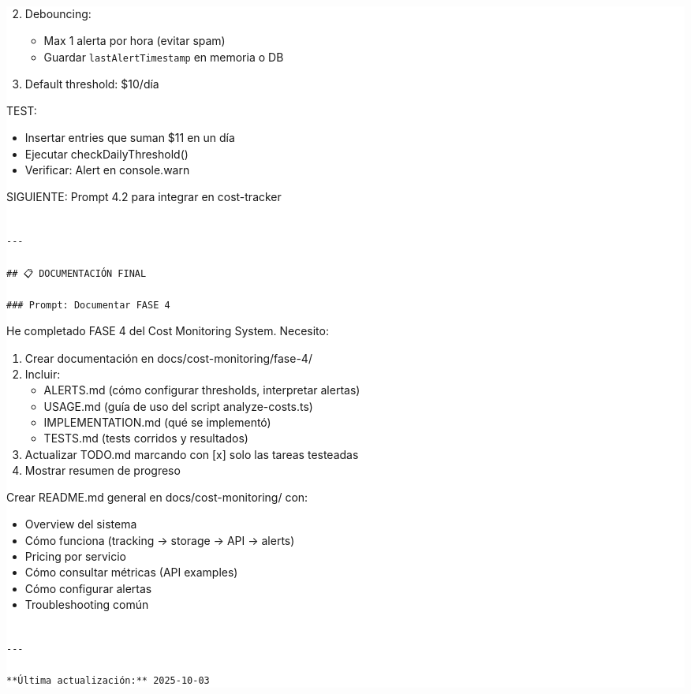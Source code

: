 2. Debouncing:
   - Max 1 alerta por hora (evitar spam)
   - Guardar `lastAlertTimestamp` en memoria o DB

3. Default threshold: $10/día

TEST:
- Insertar entries que suman $11 en un día
- Ejecutar checkDailyThreshold()
- Verificar: Alert en console.warn

SIGUIENTE: Prompt 4.2 para integrar en cost-tracker
```

---

## 📋 DOCUMENTACIÓN FINAL

### Prompt: Documentar FASE 4

```
He completado FASE 4 del Cost Monitoring System. Necesito:

1. Crear documentación en docs/cost-monitoring/fase-4/
2. Incluir:
   - ALERTS.md (cómo configurar thresholds, interpretar alertas)
   - USAGE.md (guía de uso del script analyze-costs.ts)
   - IMPLEMENTATION.md (qué se implementó)
   - TESTS.md (tests corridos y resultados)
3. Actualizar TODO.md marcando con [x] solo las tareas testeadas
4. Mostrar resumen de progreso

Crear README.md general en docs/cost-monitoring/ con:
- Overview del sistema
- Cómo funciona (tracking → storage → API → alerts)
- Pricing por servicio
- Cómo consultar métricas (API examples)
- Cómo configurar alertas
- Troubleshooting común
```

---

**Última actualización:** 2025-10-03
